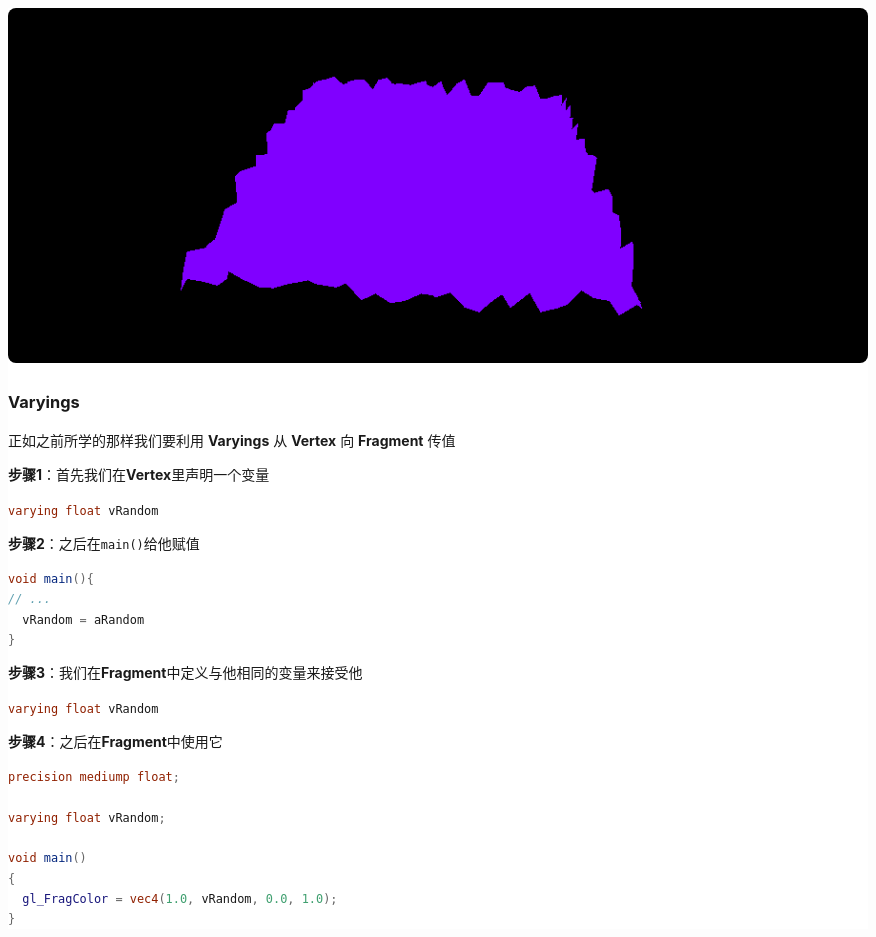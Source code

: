<p>
  <img src=".\images\image-20221129172844110.png" style="margin:0 auto;border-radius:8px">
</p>

### Varyings

正如之前所学的那样我们要利用 **Varyings** 从 **Vertex** 向 **Fragment** 传值

**步骤1**：首先我们在**Vertex**里声明一个变量

```glsl
varying float vRandom
```

**步骤2**：之后在`main()`给他赋值

```glsl
void main(){
// ...
  vRandom = aRandom
}
```

**步骤3**：我们在**Fragment**中定义与他相同的变量来接受他

```glsl
varying float vRandom
```

**步骤4**：之后在**Fragment**中使用它

```glsl
precision mediump float;

varying float vRandom;

void main()
{
  gl_FragColor = vec4(1.0, vRandom, 0.0, 1.0);
}
```
